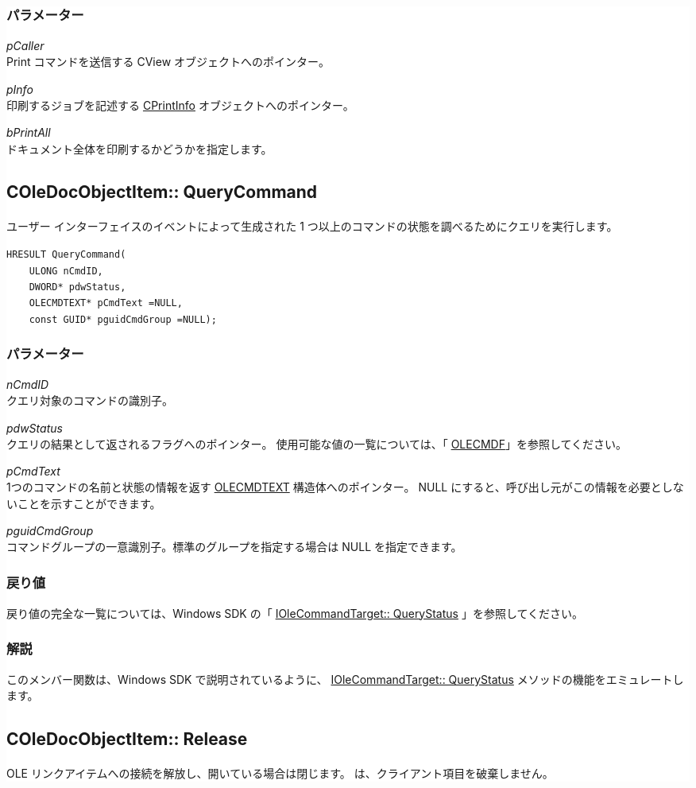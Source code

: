 ### <a name="parameters"></a>パラメーター

*pCaller*<br/>
Print コマンドを送信する CView オブジェクトへのポインター。

*pInfo*<br/>
印刷するジョブを記述する [CPrintInfo](../../mfc/reference/cprintinfo-structure.md) オブジェクトへのポインター。

*bPrintAll*<br/>
ドキュメント全体を印刷するかどうかを指定します。

## <a name="coledocobjectitemquerycommand"></a><a name="querycommand"></a> COleDocObjectItem:: QueryCommand

ユーザー インターフェイスのイベントによって生成された 1 つ以上のコマンドの状態を調べるためにクエリを実行します。

```
HRESULT QueryCommand(
    ULONG nCmdID,
    DWORD* pdwStatus,
    OLECMDTEXT* pCmdText =NULL,
    const GUID* pguidCmdGroup =NULL);
```

### <a name="parameters"></a>パラメーター

*nCmdID*<br/>
クエリ対象のコマンドの識別子。

*pdwStatus*<br/>
クエリの結果として返されるフラグへのポインター。 使用可能な値の一覧については、「 [OLECMDF](/windows/win32/api/docobj/ne-docobj-olecmdf)」を参照してください。

*pCmdText*<br/>
1つのコマンドの名前と状態の情報を返す [OLECMDTEXT](/windows/win32/api/docobj/ns-docobj-olecmdtext) 構造体へのポインター。 NULL にすると、呼び出し元がこの情報を必要としないことを示すことができます。

*pguidCmdGroup*<br/>
コマンドグループの一意識別子。標準のグループを指定する場合は NULL を指定できます。

### <a name="return-value"></a>戻り値

戻り値の完全な一覧については、Windows SDK の「 [IOleCommandTarget:: QueryStatus](/windows/win32/api/docobj/nf-docobj-iolecommandtarget-querystatus) 」を参照してください。

### <a name="remarks"></a>解説

このメンバー関数は、Windows SDK で説明されているように、 [IOleCommandTarget:: QueryStatus](/windows/win32/api/docobj/nf-docobj-iolecommandtarget-querystatus) メソッドの機能をエミュレートします。

## <a name="coledocobjectitemrelease"></a><a name="release"></a> COleDocObjectItem:: Release

OLE リンクアイテムへの接続を解放し、開いている場合は閉じます。 は、クライアント項目を破棄しません。
